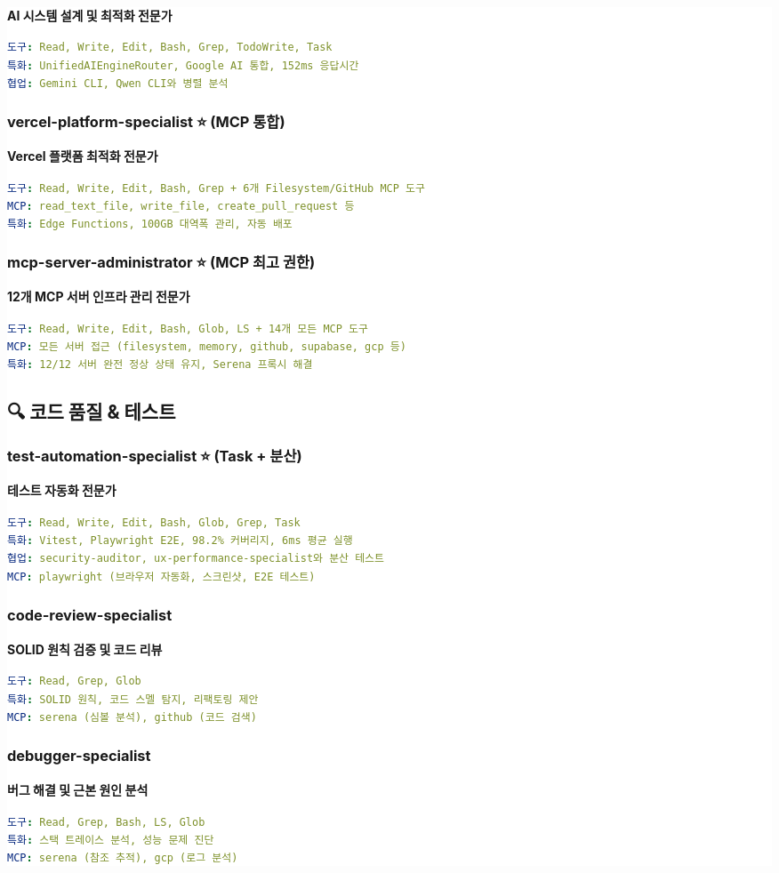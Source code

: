 **AI 시스템 설계 및 최적화 전문가**

```yaml
도구: Read, Write, Edit, Bash, Grep, TodoWrite, Task
특화: UnifiedAIEngineRouter, Google AI 통합, 152ms 응답시간
협업: Gemini CLI, Qwen CLI와 병렬 분석
```

### vercel-platform-specialist ⭐ (MCP 통합)

**Vercel 플랫폼 최적화 전문가**

```yaml
도구: Read, Write, Edit, Bash, Grep + 6개 Filesystem/GitHub MCP 도구
MCP: read_text_file, write_file, create_pull_request 등
특화: Edge Functions, 100GB 대역폭 관리, 자동 배포
```

### mcp-server-administrator ⭐ (MCP 최고 권한)

**12개 MCP 서버 인프라 관리 전문가**

```yaml
도구: Read, Write, Edit, Bash, Glob, LS + 14개 모든 MCP 도구
MCP: 모든 서버 접근 (filesystem, memory, github, supabase, gcp 등)
특화: 12/12 서버 완전 정상 상태 유지, Serena 프록시 해결
```

## 🔍 코드 품질 & 테스트

### test-automation-specialist ⭐ (Task + 분산)

**테스트 자동화 전문가**

```yaml
도구: Read, Write, Edit, Bash, Glob, Grep, Task
특화: Vitest, Playwright E2E, 98.2% 커버리지, 6ms 평균 실행
협업: security-auditor, ux-performance-specialist와 분산 테스트
MCP: playwright (브라우저 자동화, 스크린샷, E2E 테스트)
```

### code-review-specialist

**SOLID 원칙 검증 및 코드 리뷰**

```yaml
도구: Read, Grep, Glob
특화: SOLID 원칙, 코드 스멜 탐지, 리팩토링 제안
MCP: serena (심볼 분석), github (코드 검색)
```

### debugger-specialist

**버그 해결 및 근본 원인 분석**

```yaml
도구: Read, Grep, Bash, LS, Glob
특화: 스택 트레이스 분석, 성능 문제 진단
MCP: serena (참조 추적), gcp (로그 분석)
```
